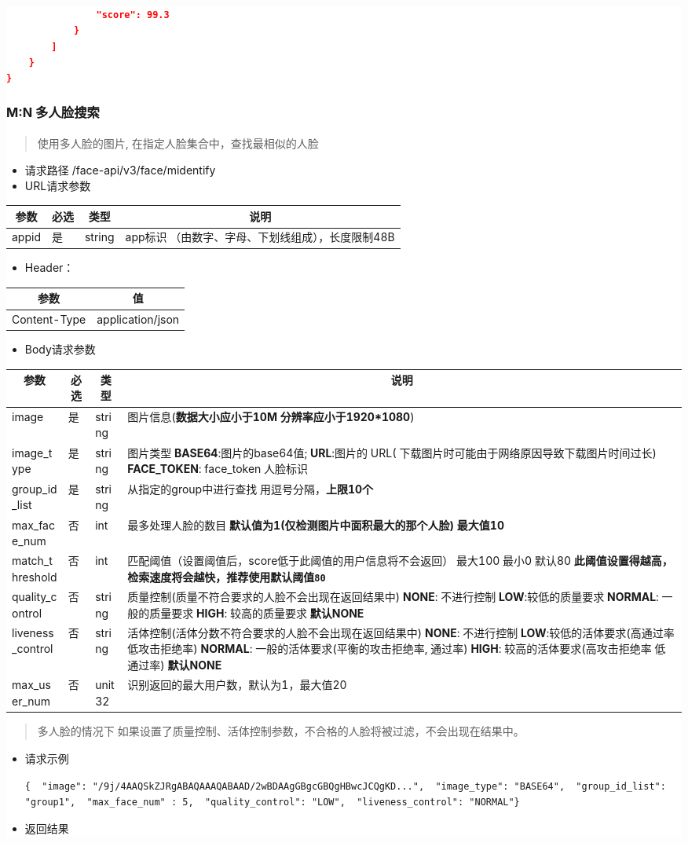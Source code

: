 ```json
                "score": 99.3
            }
        ]
    }
}
```



### M:N 多人脸搜索

> 使用多人脸的图片, 在指定人脸集合中，查找最相似的人脸

- 请求路径 /face-api/v3/face/midentify
- URL请求参数

| 参数  | 必选 | 类型   | 说明                                              |
| ----- | ---- | ------ | ------------------------------------------------- |
| appid | 是   | string | app标识 （由数字、字母、下划线组成），长度限制48B |

- Header：

| 参数         | 值               |
| ------------ | ---------------- |
| Content-Type | application/json |

- Body请求参数

| 参数             | 必选 | 类型   | 说明                                                         |
| ---------------- | ---- | ------ | ------------------------------------------------------------ |
| image            | 是   | string | 图片信息(**数据大小应小于10M 分辨率应小于1920\*1080**)       |
| image_type       | 是   | string | 图片类型 **BASE64**:图片的base64值; **URL**:图片的 URL( 下载图片时可能由于网络原因导致下载图片时间过长) **FACE_TOKEN**: face_token 人脸标识 |
| group_id_list    | 是   | string | 从指定的group中进行查找 用逗号分隔，**上限10个**             |
| max_face_num     | 否   | int    | 最多处理人脸的数目 **默认值为1(仅检测图片中面积最大的那个人脸)** **最大值10** |
| match_threshold  | 否   | int    | 匹配阈值（设置阈值后，score低于此阈值的用户信息将不会返回） 最大100 最小0 默认80 **此阈值设置得越高，检索速度将会越快，推荐使用默认阈值`80`** |
| quality_control  | 否   | string | 质量控制(质量不符合要求的人脸不会出现在返回结果中) **NONE**: 不进行控制 **LOW**:较低的质量要求 **NORMAL**: 一般的质量要求 **HIGH**: 较高的质量要求 **默认NONE** |
| liveness_control | 否   | string | 活体控制(活体分数不符合要求的人脸不会出现在返回结果中) **NONE**: 不进行控制 **LOW**:较低的活体要求(高通过率 低攻击拒绝率) **NORMAL**: 一般的活体要求(平衡的攻击拒绝率, 通过率) **HIGH**: 较高的活体要求(高攻击拒绝率 低通过率) **默认NONE** |
| max_user_num     | 否   | unit32 | 识别返回的最大用户数，默认为1，最大值20                      |

> 多人脸的情况下 如果设置了质量控制、活体控制参数，不合格的人脸将被过滤，不会出现在结果中。

- 请求示例

  ```text
  {  "image": "/9j/4AAQSkZJRgABAQAAAQABAAD/2wBDAAgGBgcGBQgHBwcJCQgKD...",  "image_type": "BASE64",  "group_id_list": "group1",  "max_face_num" : 5,  "quality_control": "LOW",  "liveness_control": "NORMAL"}
  ```

- 返回结果
